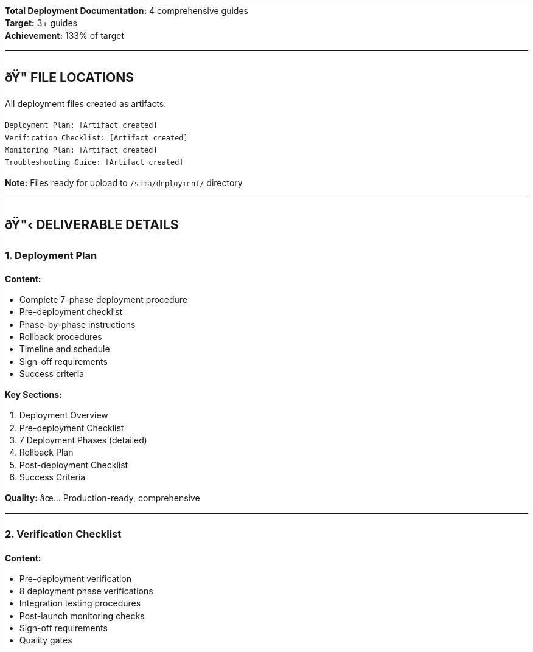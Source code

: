 **Total Deployment Documentation:** 4 comprehensive guides  
**Target:** 3+ guides  
**Achievement:** 133% of target

---

## ðŸ" FILE LOCATIONS

All deployment files created as artifacts:
```
Deployment Plan: [Artifact created]
Verification Checklist: [Artifact created]
Monitoring Plan: [Artifact created]
Troubleshooting Guide: [Artifact created]
```

**Note:** Files ready for upload to `/sima/deployment/` directory

---

## ðŸ"‹ DELIVERABLE DETAILS

### 1. Deployment Plan

**Content:**
- Complete 7-phase deployment procedure
- Pre-deployment checklist
- Phase-by-phase instructions
- Rollback procedures
- Timeline and schedule
- Sign-off requirements
- Success criteria

**Key Sections:**
1. Deployment Overview
2. Pre-deployment Checklist
3. 7 Deployment Phases (detailed)
4. Rollback Plan
5. Post-deployment Checklist
6. Success Criteria

**Quality:** âœ… Production-ready, comprehensive

---

### 2. Verification Checklist

**Content:**
- Pre-deployment verification
- 8 deployment phase verifications
- Integration testing procedures
- Post-launch monitoring checks
- Sign-off requirements
- Quality gates
